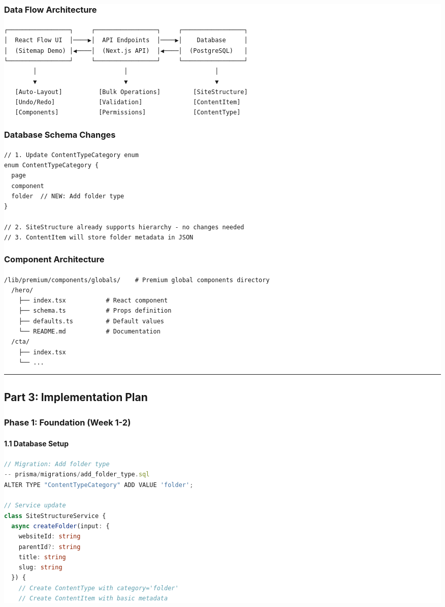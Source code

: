 ### Data Flow Architecture

```
┌─────────────────┐     ┌─────────────────┐     ┌─────────────────┐
│  React Flow UI  │────▶│  API Endpoints  │────▶│    Database     │
│  (Sitemap Demo) │◀────│  (Next.js API)  │◀────│  (PostgreSQL)   │
└─────────────────┘     └─────────────────┘     └─────────────────┘
        │                        │                        │
        ▼                        ▼                        ▼
   [Auto-Layout]          [Bulk Operations]         [SiteStructure]
   [Undo/Redo]            [Validation]              [ContentItem]
   [Components]           [Permissions]             [ContentType]
```

### Database Schema Changes

```prisma
// 1. Update ContentTypeCategory enum
enum ContentTypeCategory {
  page
  component
  folder  // NEW: Add folder type
}

// 2. SiteStructure already supports hierarchy - no changes needed
// 3. ContentItem will store folder metadata in JSON
```

### Component Architecture

```
/lib/premium/components/globals/    # Premium global components directory
  /hero/
    ├── index.tsx           # React component
    ├── schema.ts           # Props definition
    ├── defaults.ts         # Default values
    └── README.md           # Documentation
  /cta/
    ├── index.tsx
    └── ...
```

---

## Part 3: Implementation Plan

### Phase 1: Foundation (Week 1-2)

#### 1.1 Database Setup
```typescript
// Migration: Add folder type
-- prisma/migrations/add_folder_type.sql
ALTER TYPE "ContentTypeCategory" ADD VALUE 'folder';

// Service update
class SiteStructureService {
  async createFolder(input: {
    websiteId: string
    parentId?: string
    title: string
    slug: string
  }) {
    // Create ContentType with category='folder'
    // Create ContentItem with basic metadata
```